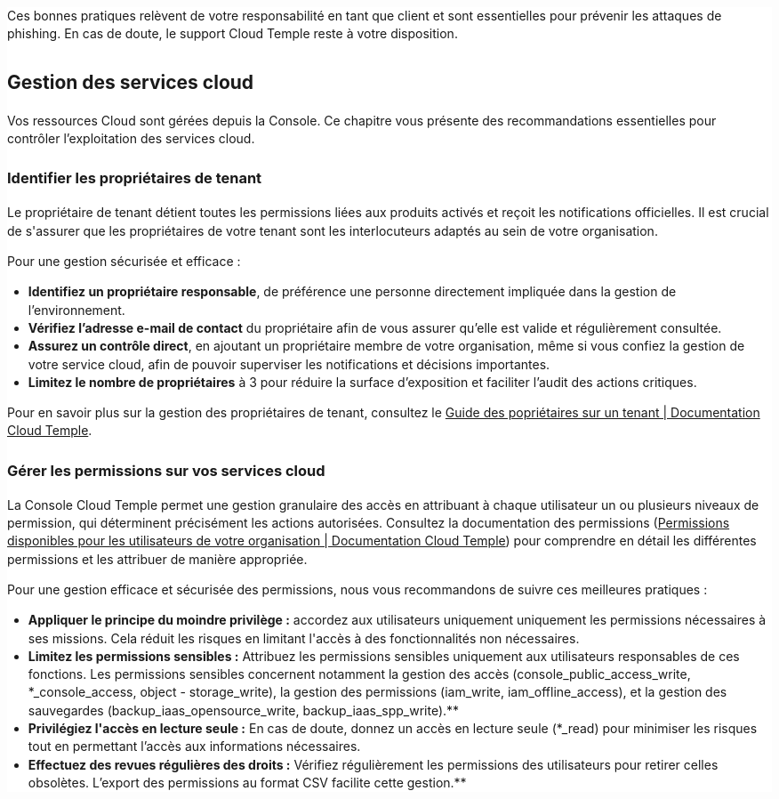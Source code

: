 Ces bonnes pratiques relèvent de votre responsabilité en tant que client et sont essentielles pour prévenir les attaques de phishing. En cas de doute, le support Cloud Temple reste à votre disposition.

## Gestion des services cloud 

Vos ressources Cloud sont gérées depuis la Console. Ce chapitre vous présente des recommandations essentielles pour contrôler l’exploitation des services cloud. 

### Identifier les propriétaires de tenant

Le propriétaire de tenant détient toutes les permissions liées aux produits activés et reçoit les notifications officielles. Il est crucial de s'assurer que les propriétaires de votre tenant sont les interlocuteurs adaptés au sein de votre organisation.

Pour une gestion sécurisée et efficace :

- **Identifiez un propriétaire responsable**, de préférence une personne directement impliquée dans la gestion de l’environnement. 
- **Vérifiez l’adresse e-mail de contact** du propriétaire afin de vous assurer qu’elle est valide et régulièrement consultée. 
- **Assurez un contrôle direct**, en ajoutant un propriétaire membre de votre organisation, même si vous confiez la gestion de votre service cloud, afin de pouvoir superviser les notifications et décisions importantes.
- **Limitez le nombre de propriétaires** à 3 pour réduire la surface d’exposition et faciliter l’audit des actions critiques. 

Pour en savoir plus sur la gestion des propriétaires de tenant, consultez le [Guide des popriétaires sur un tenant | Documentation Cloud Temple](https://docs.cloud-temple.com/console/iam/concepts?_highlight=*propri%C3%A9taire#gestion-des-propri%C3%A9taires-sur-un-tenant).

### Gérer les permissions sur vos services cloud 

La Console Cloud Temple permet une gestion granulaire des accès en attribuant à chaque utilisateur un ou plusieurs niveaux de permission, qui déterminent précisément les actions autorisées. Consultez la documentation des permissions ([Permissions disponibles pour les utilisateurs de votre organisation | Documentation Cloud Temple](https://docs.cloud-temple.com/console/iam/concepts?_highlight=*propri%C3%A9taire#permissions-disponibles-pour-les-utilisateurs-de-votre-organisation)) pour comprendre en détail les différentes permissions et les attribuer de manière appropriée.

Pour une gestion efficace et sécurisée des permissions, nous vous recommandons de suivre ces meilleures pratiques : 

- **Appliquer le principe du moindre privilège :** accordez aux utilisateurs uniquement uniquement les permissions nécessaires à ses missions. Cela réduit les risques en limitant l'accès à des fonctionnalités non nécessaires.
- **Limitez les permissions sensibles :** Attribuez les permissions sensibles uniquement aux utilisateurs responsables de ces fonctions. Les permissions sensibles concernent notamment la gestion des accès (console\_public\_access\_write, \*\_console\_access, object - storage\_write), la gestion des permissions (iam\_write, iam\_offline\_access), et la gestion des sauvegardes (backup\_iaas\_opensource\_write, backup\_iaas\_spp\_write).** 
- **Privilégiez l'accès en lecture seule :** En cas de doute, donnez un accès en lecture seule (\*\_read) pour minimiser les risques tout en permettant l’accès aux informations nécessaires.
- **Effectuez des revues régulières des droits :** Vérifiez régulièrement les permissions des utilisateurs pour retirer celles obsolètes. L’export des permissions au format CSV facilite cette gestion.** 
